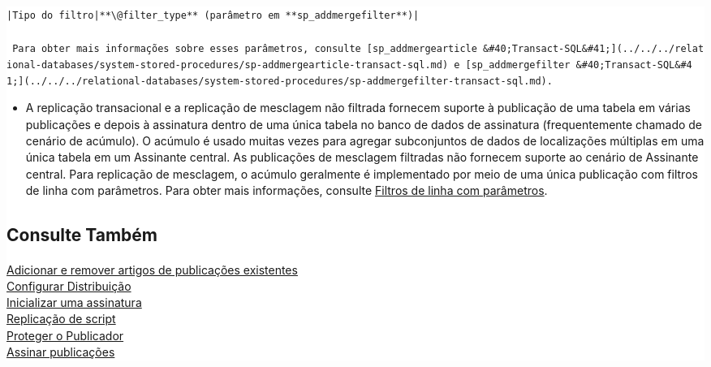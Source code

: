     |Tipo do filtro|**\@filter_type** (parâmetro em **sp_addmergefilter**)|  
  
     Para obter mais informações sobre esses parâmetros, consulte [sp_addmergearticle &#40;Transact-SQL&#41;](../../../relational-databases/system-stored-procedures/sp-addmergearticle-transact-sql.md) e [sp_addmergefilter &#40;Transact-SQL&#41;](../../../relational-databases/system-stored-procedures/sp-addmergefilter-transact-sql.md).  
  
-   A replicação transacional e a replicação de mesclagem não filtrada fornecem suporte à publicação de uma tabela em várias publicações e depois à assinatura dentro de uma única tabela no banco de dados de assinatura (frequentemente chamado de cenário de acúmulo). O acúmulo é usado muitas vezes para agregar subconjuntos de dados de localizações múltiplas em uma única tabela em um Assinante central. As publicações de mesclagem filtradas não fornecem suporte ao cenário de Assinante central. Para replicação de mesclagem, o acúmulo geralmente é implementado por meio de uma única publicação com filtros de linha com parâmetros. Para obter mais informações, consulte [Filtros de linha com parâmetros](../../../relational-databases/replication/merge/parameterized-filters-parameterized-row-filters.md).  
  
## <a name="see-also"></a>Consulte Também  
 [Adicionar e remover artigos de publicações existentes](../../../relational-databases/replication/publish/add-articles-to-and-drop-articles-from-existing-publications.md)   
 [Configurar Distribuição](../../../relational-databases/replication/configure-distribution.md)   
 [Inicializar uma assinatura](../../../relational-databases/replication/initialize-a-subscription.md)   
 [Replicação de script](../../../relational-databases/replication/scripting-replication.md)   
 [Proteger o Publicador](../../../relational-databases/replication/security/secure-the-publisher.md)   
 [Assinar publicações](../../../relational-databases/replication/subscribe-to-publications.md)  
  
  
